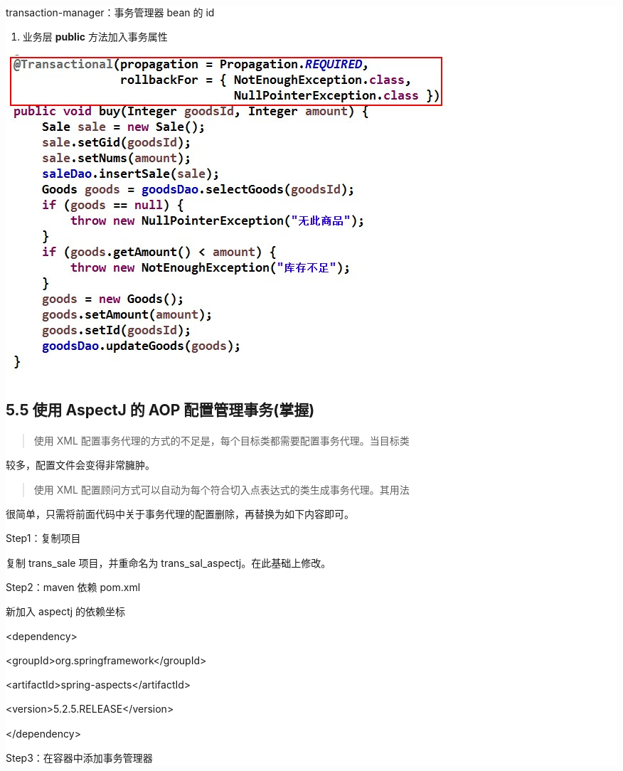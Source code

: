 transaction-manager：事务管理器 bean 的 id

1.  业务层 **public** 方法加入事务属性

![](media/b35cedaa72d64060801bf873acffda83.jpg)

## 5.5 使用 AspectJ 的 AOP 配置管理事务(掌握) 

>   使用 XML 配置事务代理的方式的不足是，每个目标类都需要配置事务代理。当目标类

较多，配置文件会变得非常臃肿。

>   使用 XML 配置顾问方式可以自动为每个符合切入点表达式的类生成事务代理。其用法

很简单，只需将前面代码中关于事务代理的配置删除，再替换为如下内容即可。

Step1：复制项目

复制 trans_sale 项目，并重命名为 trans_sal_aspectj。在此基础上修改。

Step2：maven 依赖 pom.xml

新加入 aspectj 的依赖坐标

\<dependency\>

\<groupId\>org.springframework\</groupId\>

\<artifactId\>spring-aspects\</artifactId\>

\<version\>5.2.5.RELEASE\</version\>

\</dependency\>

Step3：在容器中添加事务管理器
